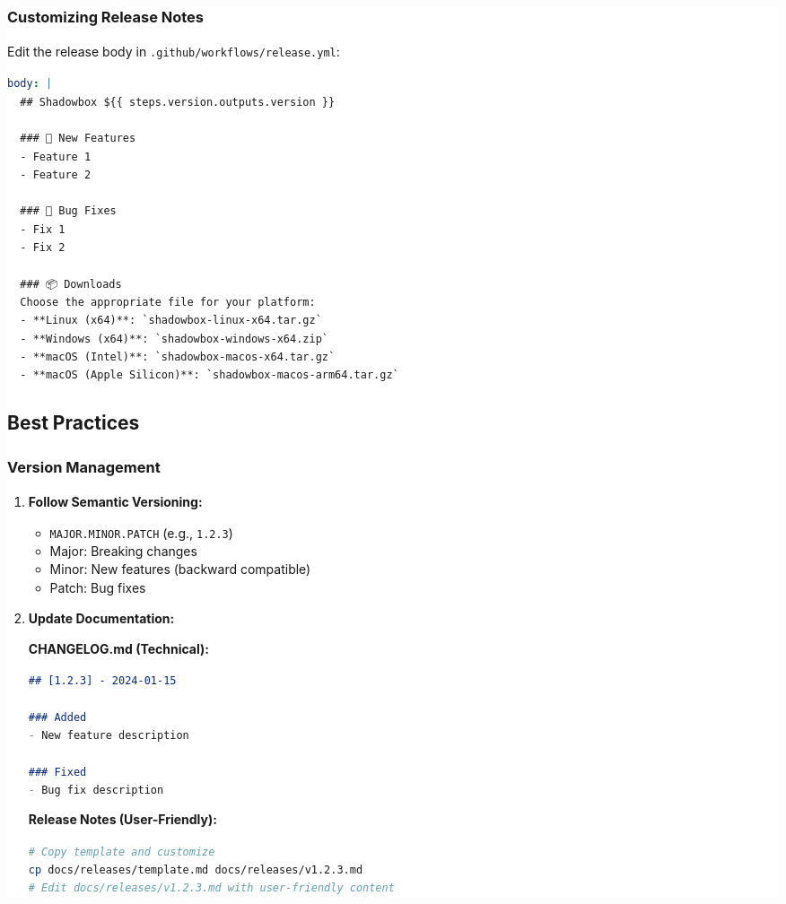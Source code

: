 ### Customizing Release Notes

Edit the release body in `.github/workflows/release.yml`:

```yaml
body: |
  ## Shadowbox ${{ steps.version.outputs.version }}
  
  ### 🎵 New Features
  - Feature 1
  - Feature 2
  
  ### 🐛 Bug Fixes
  - Fix 1
  - Fix 2
  
  ### 📦 Downloads
  Choose the appropriate file for your platform:
  - **Linux (x64)**: `shadowbox-linux-x64.tar.gz`
  - **Windows (x64)**: `shadowbox-windows-x64.zip`
  - **macOS (Intel)**: `shadowbox-macos-x64.tar.gz`
  - **macOS (Apple Silicon)**: `shadowbox-macos-arm64.tar.gz`
```

## Best Practices

### Version Management

1. **Follow Semantic Versioning:**
   - `MAJOR.MINOR.PATCH` (e.g., `1.2.3`)
   - Major: Breaking changes
   - Minor: New features (backward compatible)
   - Patch: Bug fixes

2. **Update Documentation:**
   
   **CHANGELOG.md (Technical):**
   ```markdown
   ## [1.2.3] - 2024-01-15
   
   ### Added
   - New feature description
   
   ### Fixed
   - Bug fix description
   ```
   
   **Release Notes (User-Friendly):**
   ```bash
   # Copy template and customize
   cp docs/releases/template.md docs/releases/v1.2.3.md
   # Edit docs/releases/v1.2.3.md with user-friendly content
   ```

